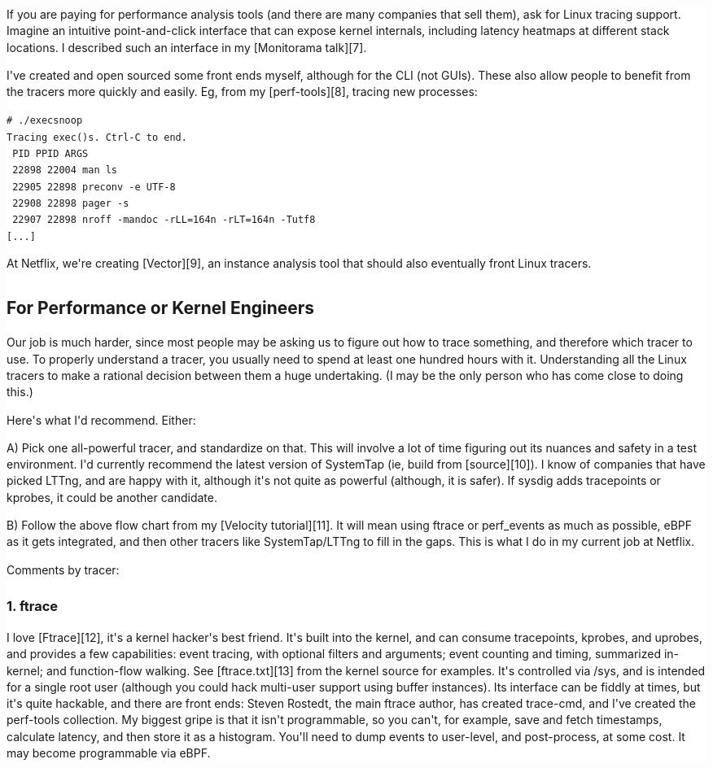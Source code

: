 If you are paying for performance analysis tools (and there are many companies that sell them), ask for Linux tracing support. Imagine an intuitive point-and-click interface that can expose kernel internals, including latency heatmaps at different stack locations. I described such an interface in my [Monitorama talk][7].

I've created and open sourced some front ends myself, although for the CLI (not GUIs). These also allow people to benefit from the tracers more quickly and easily. Eg, from my [perf-tools][8], tracing new processes:
```
# ./execsnoop
Tracing exec()s. Ctrl-C to end.
 PID PPID ARGS
 22898 22004 man ls
 22905 22898 preconv -e UTF-8
 22908 22898 pager -s
 22907 22898 nroff -mandoc -rLL=164n -rLT=164n -Tutf8
[...]

```

At Netflix, we're creating [Vector][9], an instance analysis tool that should also eventually front Linux tracers.

## For Performance or Kernel Engineers

Our job is much harder, since most people may be asking us to figure out how to trace something, and therefore which tracer to use. To properly understand a tracer, you usually need to spend at least one hundred hours with it. Understanding all the Linux tracers to make a rational decision between them a huge undertaking. (I may be the only person who has come close to doing this.)

Here's what I'd recommend. Either:

A) Pick one all-powerful tracer, and standardize on that. This will involve a lot of time figuring out its nuances and safety in a test environment. I'd currently recommend the latest version of SystemTap (ie, build from [source][10]). I know of companies that have picked LTTng, and are happy with it, although it's not quite as powerful (although, it is safer). If sysdig adds tracepoints or kprobes, it could be another candidate.

B) Follow the above flow chart from my [Velocity tutorial][11]. It will mean using ftrace or perf_events as much as possible, eBPF as it gets integrated, and then other tracers like SystemTap/LTTng to fill in the gaps. This is what I do in my current job at Netflix.

Comments by tracer:

### 1. ftrace

I love [Ftrace][12], it's a kernel hacker's best friend. It's built into the kernel, and can consume tracepoints, kprobes, and uprobes, and provides a few capabilities: event tracing, with optional filters and arguments; event counting and timing, summarized in-kernel; and function-flow walking. See [ftrace.txt][13] from the kernel source for examples. It's controlled via /sys, and is intended for a single root user (although you could hack multi-user support using buffer instances). Its interface can be fiddly at times, but it's quite hackable, and there are front ends: Steven Rostedt, the main ftrace author, has created trace-cmd, and I've created the perf-tools collection. My biggest gripe is that it isn't programmable, so you can't, for example, save and fetch timestamps, calculate latency, and then store it as a histogram. You'll need to dump events to user-level, and post-process, at some cost. It may become programmable via eBPF.
